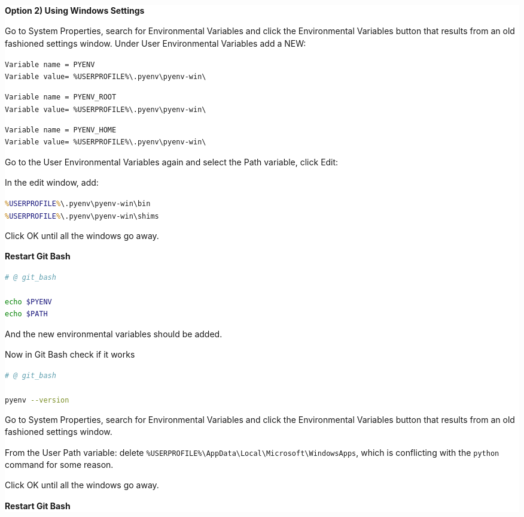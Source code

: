 
**Option 2) Using Windows Settings**

Go to System Properties, search for Environmental Variables and click the Environmental Variables button that results from an old fashioned settings window.
Under User Environmental Variables add a NEW:

```
Variable name = PYENV
Variable value= %USERPROFILE%\.pyenv\pyenv-win\
```

```
Variable name = PYENV_ROOT
Variable value= %USERPROFILE%\.pyenv\pyenv-win\
```

```
Variable name = PYENV_HOME
Variable value= %USERPROFILE%\.pyenv\pyenv-win\
```

Go to the User Environmental Variables again and select the Path variable, click Edit:

In the edit window, add:
```cmd
%USERPROFILE%\.pyenv\pyenv-win\bin
%USERPROFILE%\.pyenv\pyenv-win\shims
```

Click OK until all the windows go away.


**Restart Git Bash**

```sh
# @ git_bash

echo $PYENV
echo $PATH
```

And the new environmental variables should be added.

Now in Git Bash check if it works

```sh
# @ git_bash

pyenv --version
```

Go to System Properties, search for Environmental Variables and click the Environmental Variables button that results from an old fashioned settings window.

From the User Path variable: delete `%USERPROFILE%\AppData\Local\Microsoft\WindowsApps`, which is conflicting with the `python` command for some reason.

Click OK until all the windows go away.

**Restart Git Bash**
